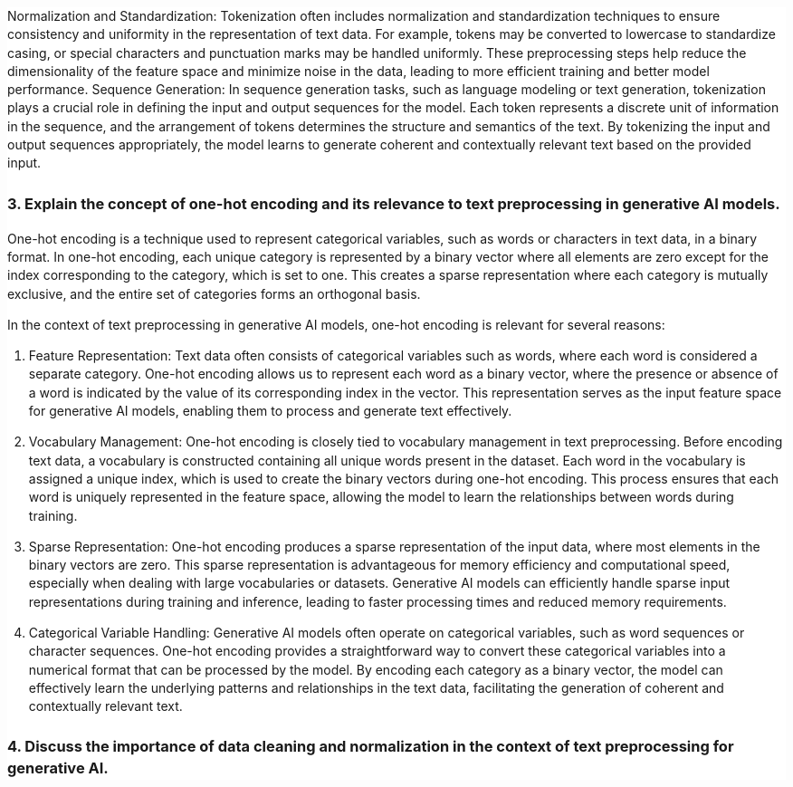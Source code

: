 Normalization and Standardization: Tokenization often includes normalization and standardization techniques to ensure consistency and uniformity in the representation of text data. For example, tokens may be converted to lowercase to standardize casing, or special characters and punctuation marks may be handled uniformly. These preprocessing steps help reduce the dimensionality of the feature space and minimize noise in the data, leading to more efficient training and better model performance.
Sequence Generation: In sequence generation tasks, such as language modeling or text generation, tokenization plays a crucial role in defining the input and output sequences for the model. Each token represents a discrete unit of information in the sequence, and the arrangement of tokens determines the structure and semantics of the text. By tokenizing the input and output sequences appropriately, the model learns to generate coherent and contextually relevant text based on the provided input.

### 3. Explain the concept of one-hot encoding and its relevance to text preprocessing in generative AI models.


One-hot encoding is a technique used to represent categorical variables, such as words or characters in text data, in a binary format. In one-hot encoding, each unique category is represented by a binary vector where all elements are zero except for the index corresponding to the category, which is set to one. This creates a sparse representation where each category is mutually exclusive, and the entire set of categories forms an orthogonal basis.



In the context of text preprocessing in generative AI models, one-hot encoding is relevant for several reasons:



1. Feature Representation: Text data often consists of categorical variables such as words, where each word is considered a separate category. One-hot encoding allows us to represent each word as a binary vector, where the presence or absence of a word is indicated by the value of its corresponding index in the vector. This representation serves as the input feature space for generative AI models, enabling them to process and generate text effectively.



2. Vocabulary Management: One-hot encoding is closely tied to vocabulary management in text preprocessing. Before encoding text data, a vocabulary is constructed containing all unique words present in the dataset. Each word in the vocabulary is assigned a unique index, which is used to create the binary vectors during one-hot encoding. This process ensures that each word is uniquely represented in the feature space, allowing the model to learn the relationships between words during training.



3. Sparse Representation: One-hot encoding produces a sparse representation of the input data, where most elements in the binary vectors are zero. This sparse representation is advantageous for memory efficiency and computational speed, especially when dealing with large vocabularies or datasets. Generative AI models can efficiently handle sparse input representations during training and inference, leading to faster processing times and reduced memory requirements.



4. Categorical Variable Handling: Generative AI models often operate on categorical variables, such as word sequences or character sequences. One-hot encoding provides a straightforward way to convert these categorical variables into a numerical format that can be processed by the model. By encoding each category as a binary vector, the model can effectively learn the underlying patterns and relationships in the text data, facilitating the generation of coherent and contextually relevant text.

### 4. Discuss the importance of data cleaning and normalization in the context of text preprocessing for generative AI.
